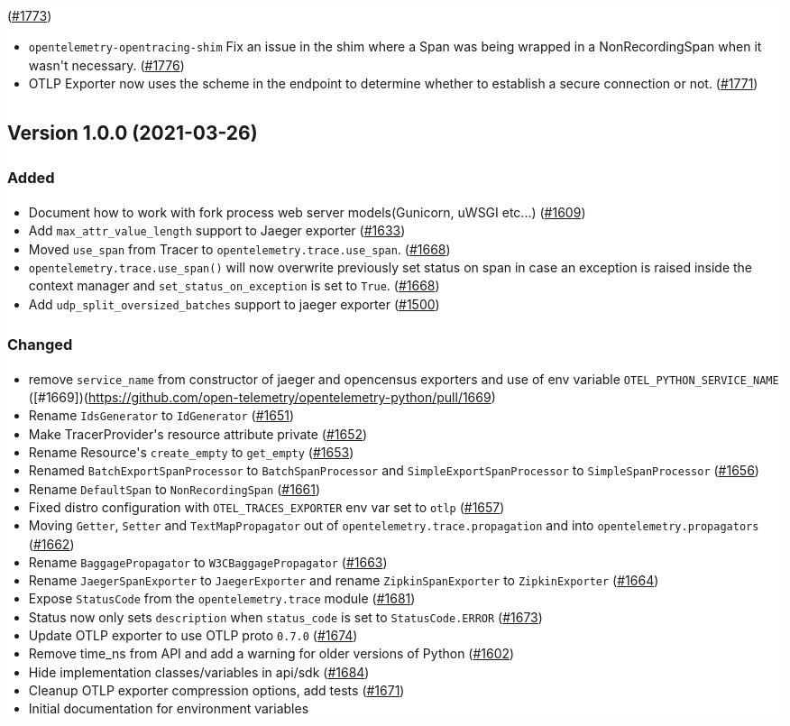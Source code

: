   ([#1773](https://github.com/open-telemetry/opentelemetry-python/pull/1773))
- `opentelemetry-opentracing-shim` Fix an issue in the shim where a Span was being wrapped
  in a NonRecordingSpan when it wasn't necessary.
  ([#1776](https://github.com/open-telemetry/opentelemetry-python/pull/1776))
- OTLP Exporter now uses the scheme in the endpoint to determine whether to establish
  a secure connection or not.
  ([#1771](https://github.com/open-telemetry/opentelemetry-python/pull/1771))

## Version 1.0.0 (2021-03-26)

### Added

- Document how to work with fork process web server models(Gunicorn, uWSGI etc...)
  ([#1609](https://github.com/open-telemetry/opentelemetry-python/pull/1609))
- Add `max_attr_value_length` support to Jaeger exporter
  ([#1633](https://github.com/open-telemetry/opentelemetry-python/pull/1633))
- Moved `use_span` from Tracer to `opentelemetry.trace.use_span`.
  ([#1668](https://github.com/open-telemetry/opentelemetry-python/pull/1668))
- `opentelemetry.trace.use_span()` will now overwrite previously set status on span in case an
  exception is raised inside the context manager and `set_status_on_exception` is set to `True`.
  ([#1668](https://github.com/open-telemetry/opentelemetry-python/pull/1668))
- Add `udp_split_oversized_batches` support to jaeger exporter
  ([#1500](https://github.com/open-telemetry/opentelemetry-python/pull/1500))

### Changed

- remove `service_name` from constructor of jaeger and opencensus exporters and
  use of env variable `OTEL_PYTHON_SERVICE_NAME`
  ([#1669])(https://github.com/open-telemetry/opentelemetry-python/pull/1669)
- Rename `IdsGenerator` to `IdGenerator`
  ([#1651](https://github.com/open-telemetry/opentelemetry-python/pull/1651))
- Make TracerProvider's resource attribute private
  ([#1652](https://github.com/open-telemetry/opentelemetry-python/pull/1652))
- Rename Resource's `create_empty` to `get_empty`
  ([#1653](https://github.com/open-telemetry/opentelemetry-python/pull/1653))
- Renamed `BatchExportSpanProcessor` to `BatchSpanProcessor` and `SimpleExportSpanProcessor` to
  `SimpleSpanProcessor`
  ([#1656](https://github.com/open-telemetry/opentelemetry-python/pull/1656))
- Rename `DefaultSpan` to `NonRecordingSpan`
  ([#1661](https://github.com/open-telemetry/opentelemetry-python/pull/1661))
- Fixed distro configuration with `OTEL_TRACES_EXPORTER` env var set to `otlp`
  ([#1657](https://github.com/open-telemetry/opentelemetry-python/pull/1657))
- Moving `Getter`, `Setter` and `TextMapPropagator` out of `opentelemetry.trace.propagation` and
  into `opentelemetry.propagators`
  ([#1662](https://github.com/open-telemetry/opentelemetry-python/pull/1662))
- Rename `BaggagePropagator` to `W3CBaggagePropagator`
  ([#1663](https://github.com/open-telemetry/opentelemetry-python/pull/1663))
- Rename `JaegerSpanExporter` to `JaegerExporter` and rename `ZipkinSpanExporter` to `ZipkinExporter`
  ([#1664](https://github.com/open-telemetry/opentelemetry-python/pull/1664))
- Expose `StatusCode` from the `opentelemetry.trace` module
  ([#1681](https://github.com/open-telemetry/opentelemetry-python/pull/1681))
- Status now only sets `description` when `status_code` is set to `StatusCode.ERROR`
  ([#1673](https://github.com/open-telemetry/opentelemetry-python/pull/1673))
- Update OTLP exporter to use OTLP proto `0.7.0`
  ([#1674](https://github.com/open-telemetry/opentelemetry-python/pull/1674))
- Remove time_ns from API and add a warning for older versions of Python
  ([#1602](https://github.com/open-telemetry/opentelemetry-python/pull/1602))
- Hide implementation classes/variables in api/sdk
  ([#1684](https://github.com/open-telemetry/opentelemetry-python/pull/1684))
- Cleanup OTLP exporter compression options, add tests
  ([#1671](https://github.com/open-telemetry/opentelemetry-python/pull/1671))
- Initial documentation for environment variables